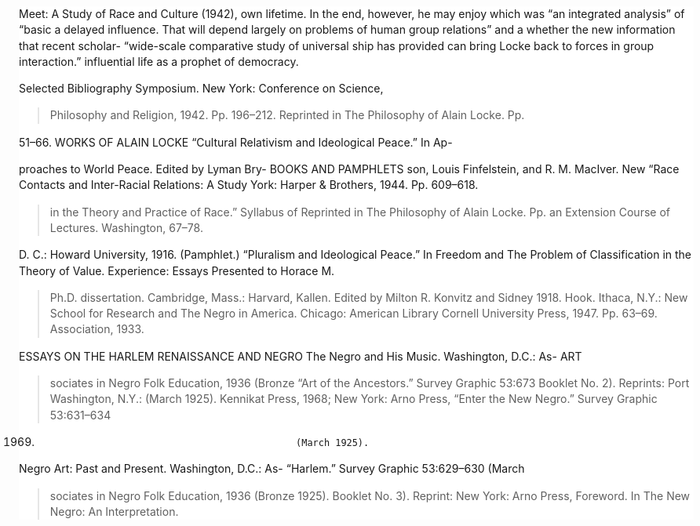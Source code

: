 Meet: A Study of Race and Culture (1942),             own lifetime. In the end, however, he may enjoy
which was “an integrated analysis” of “basic          a delayed influence. That will depend largely on
problems of human group relations” and a              whether the new information that recent scholar-
“wide-scale comparative study of universal            ship has provided can bring Locke back to
forces in group interaction.”                         influential life as a prophet of democracy.

Selected Bibliography                                     Symposium. New York: Conference on Science,

> Philosophy and Religion, 1942. Pp. 196–212.
> Reprinted in The Philosophy of Alain Locke. Pp.

51–66.
WORKS OF ALAIN LOCKE                                    “Cultural Relativism and Ideological Peace.” In Ap-

proaches to World Peace. Edited by Lyman Bry-
BOOKS AND PAMPHLETS                                       son, Louis Finfelstein, and R. M. MacIver. New
“Race Contacts and Inter-Racial Relations: A Study        York: Harper & Brothers, 1944. Pp. 609–618.

> in the Theory and Practice of Race.” Syllabus of        Reprinted in The Philosophy of Alain Locke. Pp.
> an Extension Course of Lectures. Washington,            67–78.

D. C.: Howard University, 1916. (Pamphlet.)           “Pluralism and Ideological Peace.” In Freedom and
The Problem of Classification in the Theory of Value.     Experience: Essays Presented to Horace M.

> Ph.D. dissertation. Cambridge, Mass.: Harvard,          Kallen. Edited by Milton R. Konvitz and Sidney
> 1918.                                                   Hook. Ithaca, N.Y.: New School for Research and
The Negro in America. Chicago: American Library           Cornell University Press, 1947. Pp. 63–69.
Association, 1933.

ESSAYS ON THE HARLEM RENAISSANCE AND NEGRO
The Negro and His Music. Washington, D.C.: As-          ART

> sociates in Negro Folk Education, 1936 (Bronze        “Art of the Ancestors.” Survey Graphic 53:673
> Booklet No. 2). Reprints: Port Washington, N.Y.:        (March 1925).
> Kennikat Press, 1968; New York: Arno Press,           “Enter the New Negro.” Survey Graphic 53:631–634

1969.                                                   (March 1925).
Negro Art: Past and Present. Washington, D.C.: As-      “Harlem.” Survey Graphic 53:629–630 (March

> sociates in Negro Folk Education, 1936 (Bronze          1925).
> Booklet No. 3). Reprint: New York: Arno Press,        Foreword. In The New Negro: An Interpretation.
